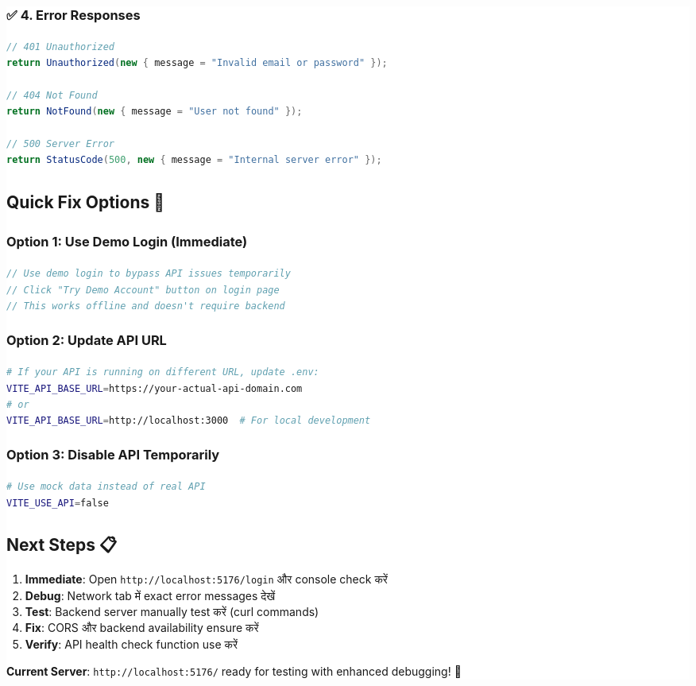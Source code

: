 ### ✅ **4. Error Responses**
```csharp
// 401 Unauthorized
return Unauthorized(new { message = "Invalid email or password" });

// 404 Not Found  
return NotFound(new { message = "User not found" });

// 500 Server Error
return StatusCode(500, new { message = "Internal server error" });
```

## Quick Fix Options 🚀

### **Option 1: Use Demo Login (Immediate)**
```typescript
// Use demo login to bypass API issues temporarily
// Click "Try Demo Account" button on login page
// This works offline and doesn't require backend
```

### **Option 2: Update API URL**
```bash
# If your API is running on different URL, update .env:
VITE_API_BASE_URL=https://your-actual-api-domain.com
# or
VITE_API_BASE_URL=http://localhost:3000  # For local development
```

### **Option 3: Disable API Temporarily**
```bash
# Use mock data instead of real API
VITE_USE_API=false
```

## Next Steps 📋

1. **Immediate**: Open `http://localhost:5176/login` और console check करें
2. **Debug**: Network tab में exact error messages देखें  
3. **Test**: Backend server manually test करें (curl commands)
4. **Fix**: CORS और backend availability ensure करें
5. **Verify**: API health check function use करें

**Current Server**: `http://localhost:5176/` ready for testing with enhanced debugging! 🎯
